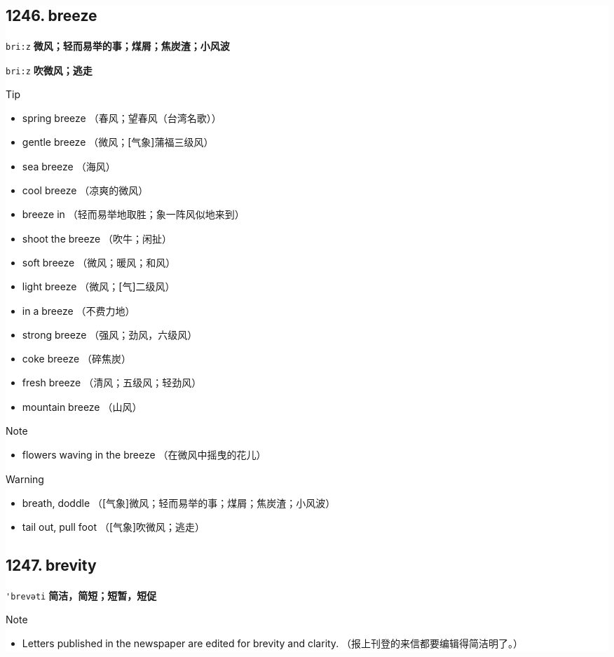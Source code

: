 ## 1246. breeze

`bri:z`  **微风；轻而易举的事；煤屑；焦炭渣；小风波**

`bri:z`  **吹微风；逃走**

> [!TIP]
>
> - spring breeze （春风；望春风（台湾名歌））
>
> - gentle breeze （微风；[气象]蒲福三级风）
>
> - sea breeze （海风）
>
> - cool breeze （凉爽的微风）
>
> - breeze in （轻而易举地取胜；象一阵风似地来到）
>
> - shoot the breeze （吹牛；闲扯）
>
> - soft breeze （微风；暖风；和风）
>
> - light breeze （微风；[气]二级风）
>
> - in a breeze （不费力地）
>
> - strong breeze （强风；劲风，六级风）
>
> - coke breeze （碎焦炭）
>
> - fresh breeze （清风；五级风；轻劲风）
>
> - mountain breeze （山风）
>

> [!NOTE]
>
> - flowers waving in the breeze （在微风中摇曳的花儿）
>

> [!WARNING]
>
> - breath, doddle （[气象]微风；轻而易举的事；煤屑；焦炭渣；小风波）
>
> - tail out, pull foot （[气象]吹微风；逃走）
>

## 1247. brevity

`'brevəti`  **简洁，简短；短暂，短促**

> [!NOTE]
>
> - Letters published in the newspaper are edited for brevity and clarity. （报上刊登的来信都要编辑得简洁明了。）
>
